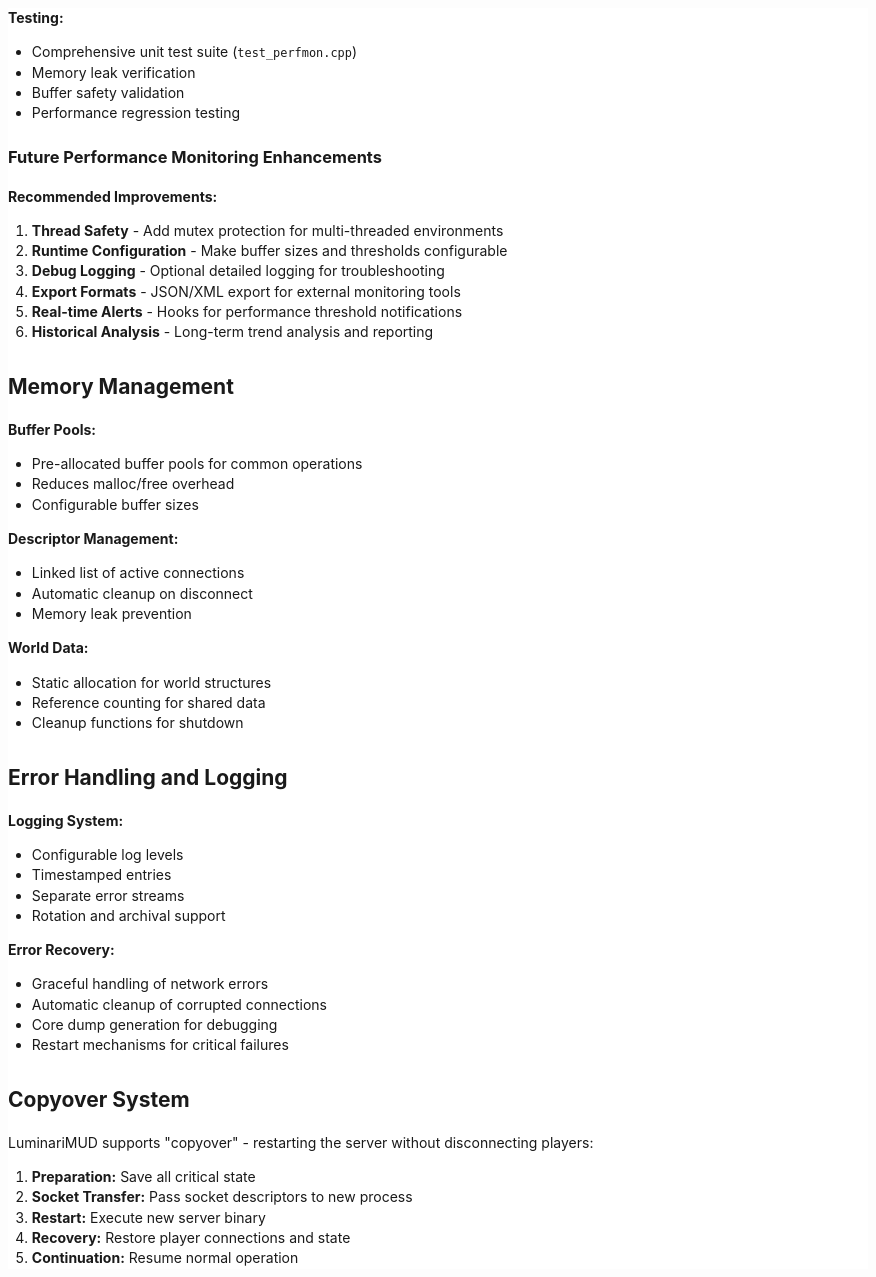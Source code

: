 **Testing:**
- Comprehensive unit test suite (`test_perfmon.cpp`)
- Memory leak verification
- Buffer safety validation
- Performance regression testing

### Future Performance Monitoring Enhancements

**Recommended Improvements:**
1. **Thread Safety** - Add mutex protection for multi-threaded environments
2. **Runtime Configuration** - Make buffer sizes and thresholds configurable
3. **Debug Logging** - Optional detailed logging for troubleshooting
4. **Export Formats** - JSON/XML export for external monitoring tools
5. **Real-time Alerts** - Hooks for performance threshold notifications
6. **Historical Analysis** - Long-term trend analysis and reporting

## Memory Management

**Buffer Pools:**
- Pre-allocated buffer pools for common operations
- Reduces malloc/free overhead
- Configurable buffer sizes

**Descriptor Management:**
- Linked list of active connections
- Automatic cleanup on disconnect
- Memory leak prevention

**World Data:**
- Static allocation for world structures
- Reference counting for shared data
- Cleanup functions for shutdown

## Error Handling and Logging

**Logging System:**
- Configurable log levels
- Timestamped entries
- Separate error streams
- Rotation and archival support

**Error Recovery:**
- Graceful handling of network errors
- Automatic cleanup of corrupted connections
- Core dump generation for debugging
- Restart mechanisms for critical failures

## Copyover System

LuminariMUD supports "copyover" - restarting the server without disconnecting players:

1. **Preparation:** Save all critical state
2. **Socket Transfer:** Pass socket descriptors to new process
3. **Restart:** Execute new server binary
4. **Recovery:** Restore player connections and state
5. **Continuation:** Resume normal operation
